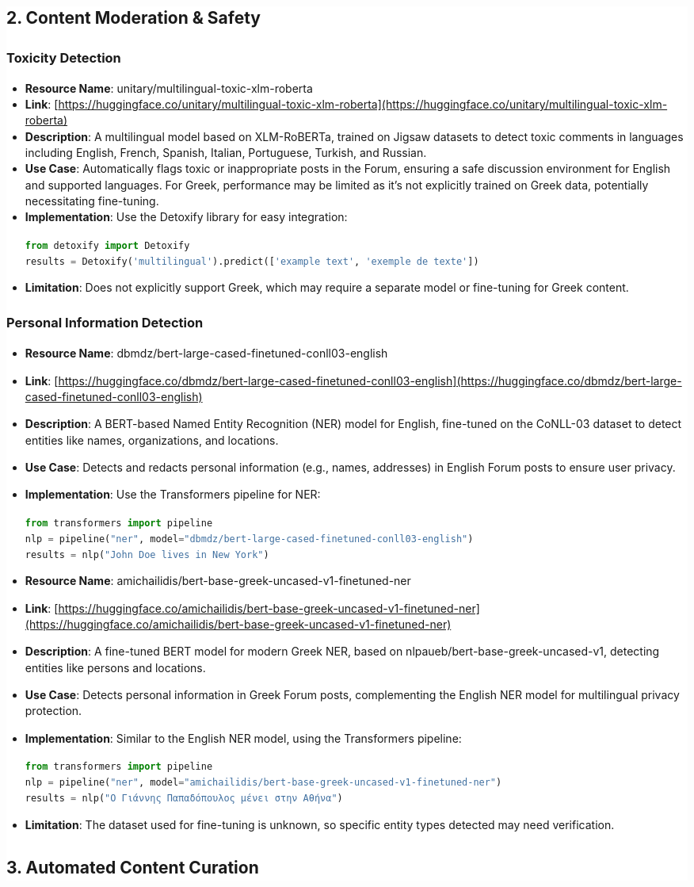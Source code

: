## 2. Content Moderation & Safety

### Toxicity Detection
- **Resource Name**: unitary/multilingual-toxic-xlm-roberta
- **Link**: [https://huggingface.co/unitary/multilingual-toxic-xlm-roberta](https://huggingface.co/unitary/multilingual-toxic-xlm-roberta)
- **Description**: A multilingual model based on XLM-RoBERTa, trained on Jigsaw datasets to detect toxic comments in languages including English, French, Spanish, Italian, Portuguese, Turkish, and Russian.
- **Use Case**: Automatically flags toxic or inappropriate posts in the Forum, ensuring a safe discussion environment for English and supported languages. For Greek, performance may be limited as it’s not explicitly trained on Greek data, potentially necessitating fine-tuning.
- **Implementation**: Use the Detoxify library for easy integration:
  ```python
  from detoxify import Detoxify
  results = Detoxify('multilingual').predict(['example text', 'exemple de texte'])
  ```
- **Limitation**: Does not explicitly support Greek, which may require a separate model or fine-tuning for Greek content.

### Personal Information Detection
- **Resource Name**: dbmdz/bert-large-cased-finetuned-conll03-english
- **Link**: [https://huggingface.co/dbmdz/bert-large-cased-finetuned-conll03-english](https://huggingface.co/dbmdz/bert-large-cased-finetuned-conll03-english)
- **Description**: A BERT-based Named Entity Recognition (NER) model for English, fine-tuned on the CoNLL-03 dataset to detect entities like names, organizations, and locations.
- **Use Case**: Detects and redacts personal information (e.g., names, addresses) in English Forum posts to ensure user privacy.
- **Implementation**: Use the Transformers pipeline for NER:
  ```python
  from transformers import pipeline
  nlp = pipeline("ner", model="dbmdz/bert-large-cased-finetuned-conll03-english")
  results = nlp("John Doe lives in New York")
  ```

- **Resource Name**: amichailidis/bert-base-greek-uncased-v1-finetuned-ner
- **Link**: [https://huggingface.co/amichailidis/bert-base-greek-uncased-v1-finetuned-ner](https://huggingface.co/amichailidis/bert-base-greek-uncased-v1-finetuned-ner)
- **Description**: A fine-tuned BERT model for modern Greek NER, based on nlpaueb/bert-base-greek-uncased-v1, detecting entities like persons and locations.
- **Use Case**: Detects personal information in Greek Forum posts, complementing the English NER model for multilingual privacy protection.
- **Implementation**: Similar to the English NER model, using the Transformers pipeline:
  ```python
  from transformers import pipeline
  nlp = pipeline("ner", model="amichailidis/bert-base-greek-uncased-v1-finetuned-ner")
  results = nlp("Ο Γιάννης Παπαδόπουλος μένει στην Αθήνα")
  ```
- **Limitation**: The dataset used for fine-tuning is unknown, so specific entity types detected may need verification.

## 3. Automated Content Curation
